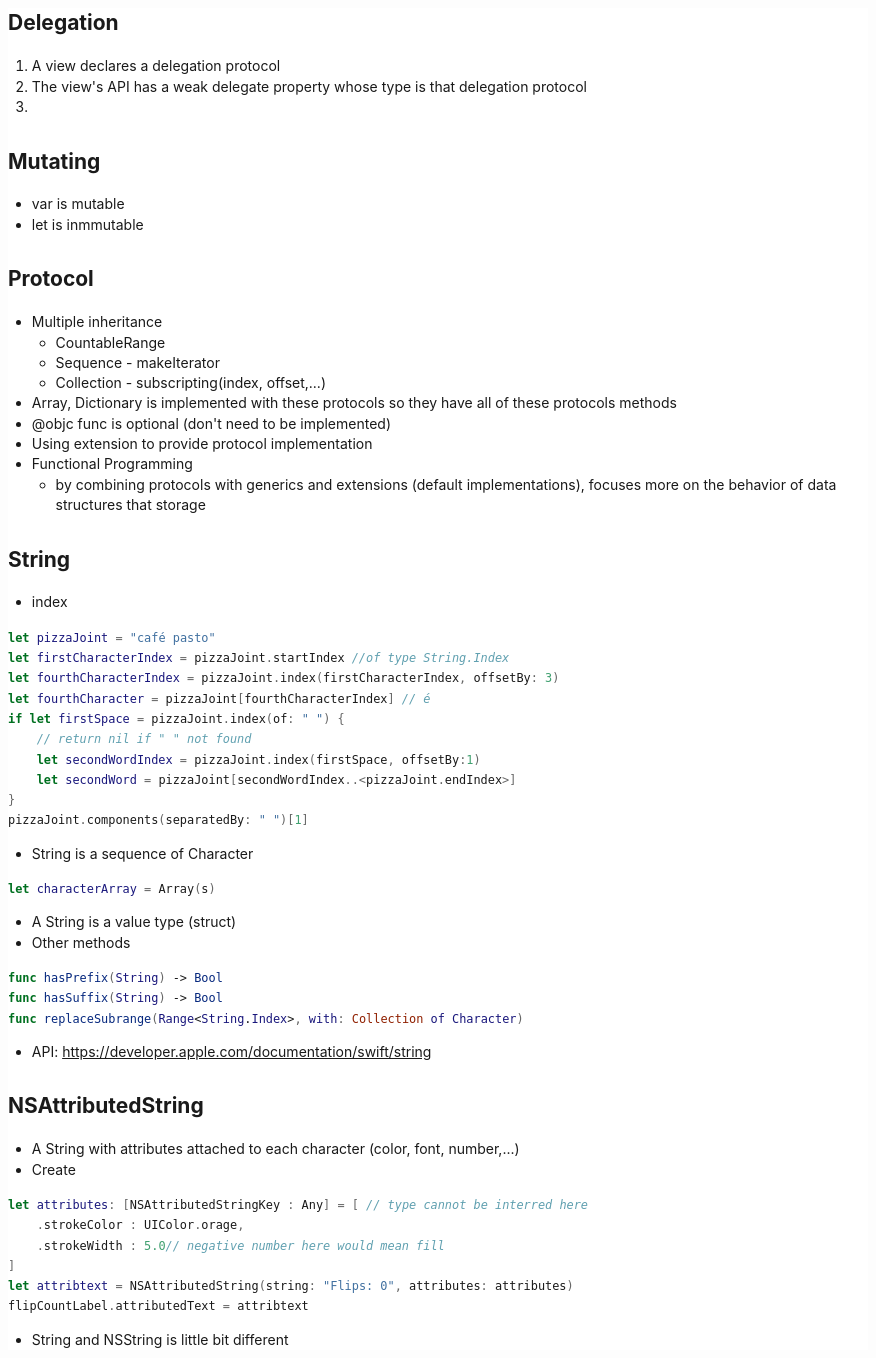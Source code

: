 ## Delegation

1. A view declares a delegation protocol
2. The view's API has a weak delegate property whose type is that delegation protocol
3.
## Mutating
- var is mutable
- let is inmmutable

## Protocol
- Multiple inheritance
    - CountableRange
    - Sequence - makeIterator
    - Collection - subscripting(index, offset,...)
- Array, Dictionary is implemented with these protocols so they have all of these protocols methods
- @objc func is optional (don't need to be implemented)
- Using extension to provide protocol implementation
- Functional Programming
    - by combining protocols with generics and extensions (default implementations), focuses more on the behavior of data structures that storage

## String
- index
```swift
let pizzaJoint = "café pasto"
let firstCharacterIndex = pizzaJoint.startIndex //of type String.Index
let fourthCharacterIndex = pizzaJoint.index(firstCharacterIndex, offsetBy: 3)
let fourthCharacter = pizzaJoint[fourthCharacterIndex] // é
if let firstSpace = pizzaJoint.index(of: " ") {
    // return nil if " " not found
    let secondWordIndex = pizzaJoint.index(firstSpace, offsetBy:1)
    let secondWord = pizzaJoint[secondWordIndex..<pizzaJoint.endIndex>]
}
pizzaJoint.components(separatedBy: " ")[1]
```
- String is a sequence of Character
```swift
let characterArray = Array(s)
```
- A String is a value type (struct)
- Other methods

```swift
func hasPrefix(String) -> Bool
func hasSuffix(String) -> Bool
func replaceSubrange(Range<String.Index>, with: Collection of Character)
```

- API: https://developer.apple.com/documentation/swift/string

## NSAttributedString
- A String with attributes attached to each character (color, font, number,...)
- Create
```swift
let attributes: [NSAttributedStringKey : Any] = [ // type cannot be interred here
    .strokeColor : UIColor.orage,
    .strokeWidth : 5.0// negative number here would mean fill
]
let attribtext = NSAttributedString(string: "Flips: 0", attributes: attributes)
flipCountLabel.attributedText = attribtext
```
- String and NSString is little bit different